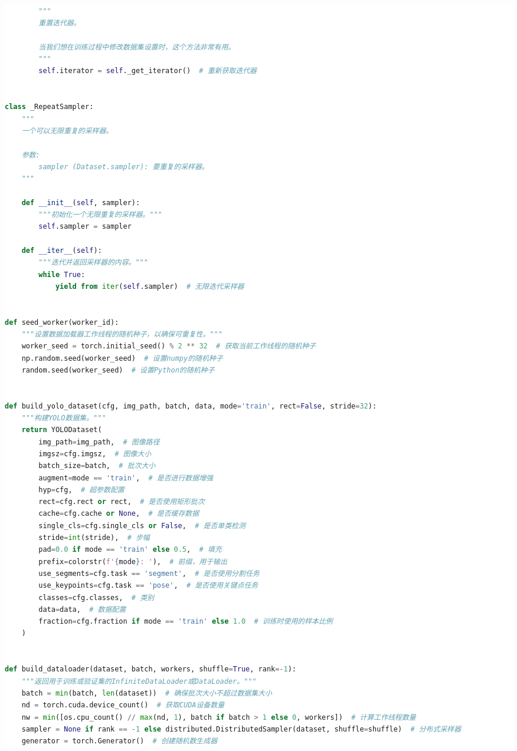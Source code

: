 ```python
        """
        重置迭代器。

        当我们想在训练过程中修改数据集设置时，这个方法非常有用。
        """
        self.iterator = self._get_iterator()  # 重新获取迭代器


class _RepeatSampler:
    """
    一个可以无限重复的采样器。

    参数:
        sampler (Dataset.sampler): 要重复的采样器。
    """

    def __init__(self, sampler):
        """初始化一个无限重复的采样器。"""
        self.sampler = sampler

    def __iter__(self):
        """迭代并返回采样器的内容。"""
        while True:
            yield from iter(self.sampler)  # 无限迭代采样器


def seed_worker(worker_id):
    """设置数据加载器工作线程的随机种子，以确保可重复性。"""
    worker_seed = torch.initial_seed() % 2 ** 32  # 获取当前工作线程的随机种子
    np.random.seed(worker_seed)  # 设置numpy的随机种子
    random.seed(worker_seed)  # 设置Python的随机种子


def build_yolo_dataset(cfg, img_path, batch, data, mode='train', rect=False, stride=32):
    """构建YOLO数据集。"""
    return YOLODataset(
        img_path=img_path,  # 图像路径
        imgsz=cfg.imgsz,  # 图像大小
        batch_size=batch,  # 批次大小
        augment=mode == 'train',  # 是否进行数据增强
        hyp=cfg,  # 超参数配置
        rect=cfg.rect or rect,  # 是否使用矩形批次
        cache=cfg.cache or None,  # 是否缓存数据
        single_cls=cfg.single_cls or False,  # 是否单类检测
        stride=int(stride),  # 步幅
        pad=0.0 if mode == 'train' else 0.5,  # 填充
        prefix=colorstr(f'{mode}: '),  # 前缀，用于输出
        use_segments=cfg.task == 'segment',  # 是否使用分割任务
        use_keypoints=cfg.task == 'pose',  # 是否使用关键点任务
        classes=cfg.classes,  # 类别
        data=data,  # 数据配置
        fraction=cfg.fraction if mode == 'train' else 1.0  # 训练时使用的样本比例
    )


def build_dataloader(dataset, batch, workers, shuffle=True, rank=-1):
    """返回用于训练或验证集的InfiniteDataLoader或DataLoader。"""
    batch = min(batch, len(dataset))  # 确保批次大小不超过数据集大小
    nd = torch.cuda.device_count()  # 获取CUDA设备数量
    nw = min([os.cpu_count() // max(nd, 1), batch if batch > 1 else 0, workers])  # 计算工作线程数量
    sampler = None if rank == -1 else distributed.DistributedSampler(dataset, shuffle=shuffle)  # 分布式采样器
    generator = torch.Generator()  # 创建随机数生成器
```